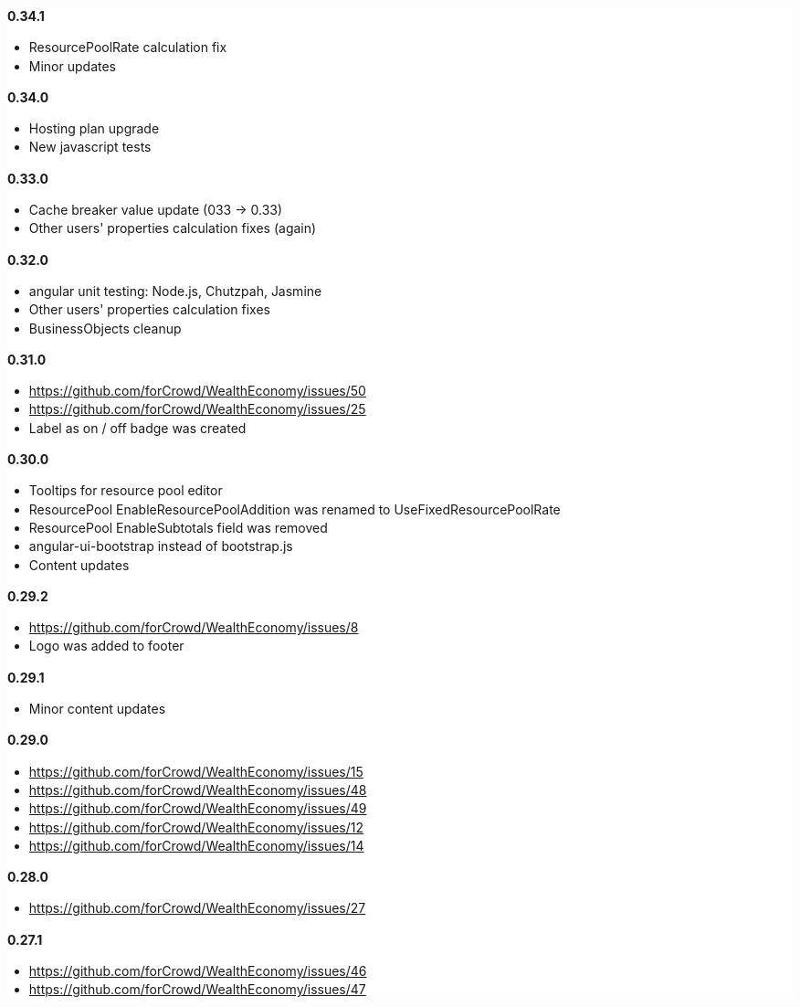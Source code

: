 **0.34.1**

* ResourcePoolRate calculation fix
* Minor updates

**0.34.0**

* Hosting plan upgrade
* New javascript tests

**0.33.0**

* Cache breaker value update (033 -> 0.33)
* Other users' properties calculation fixes (again)

**0.32.0**

* angular unit testing: Node.js, Chutzpah, Jasmine
* Other users' properties calculation fixes
* BusinessObjects cleanup

**0.31.0**

* https://github.com/forCrowd/WealthEconomy/issues/50
* https://github.com/forCrowd/WealthEconomy/issues/25
* Label as on / off badge was created

**0.30.0**

* Tooltips for resource pool editor
* ResourcePool EnableResourcePoolAddition was renamed to UseFixedResourcePoolRate
* ResourcePool EnableSubtotals field was removed
* angular-ui-bootstrap instead of bootstrap.js
* Content updates

**0.29.2**

* https://github.com/forCrowd/WealthEconomy/issues/8
* Logo was added to footer

**0.29.1**

* Minor content updates

**0.29.0**

* https://github.com/forCrowd/WealthEconomy/issues/15
* https://github.com/forCrowd/WealthEconomy/issues/48
* https://github.com/forCrowd/WealthEconomy/issues/49
* https://github.com/forCrowd/WealthEconomy/issues/12
* https://github.com/forCrowd/WealthEconomy/issues/14

**0.28.0**

* https://github.com/forCrowd/WealthEconomy/issues/27

**0.27.1**

* https://github.com/forCrowd/WealthEconomy/issues/46
* https://github.com/forCrowd/WealthEconomy/issues/47

